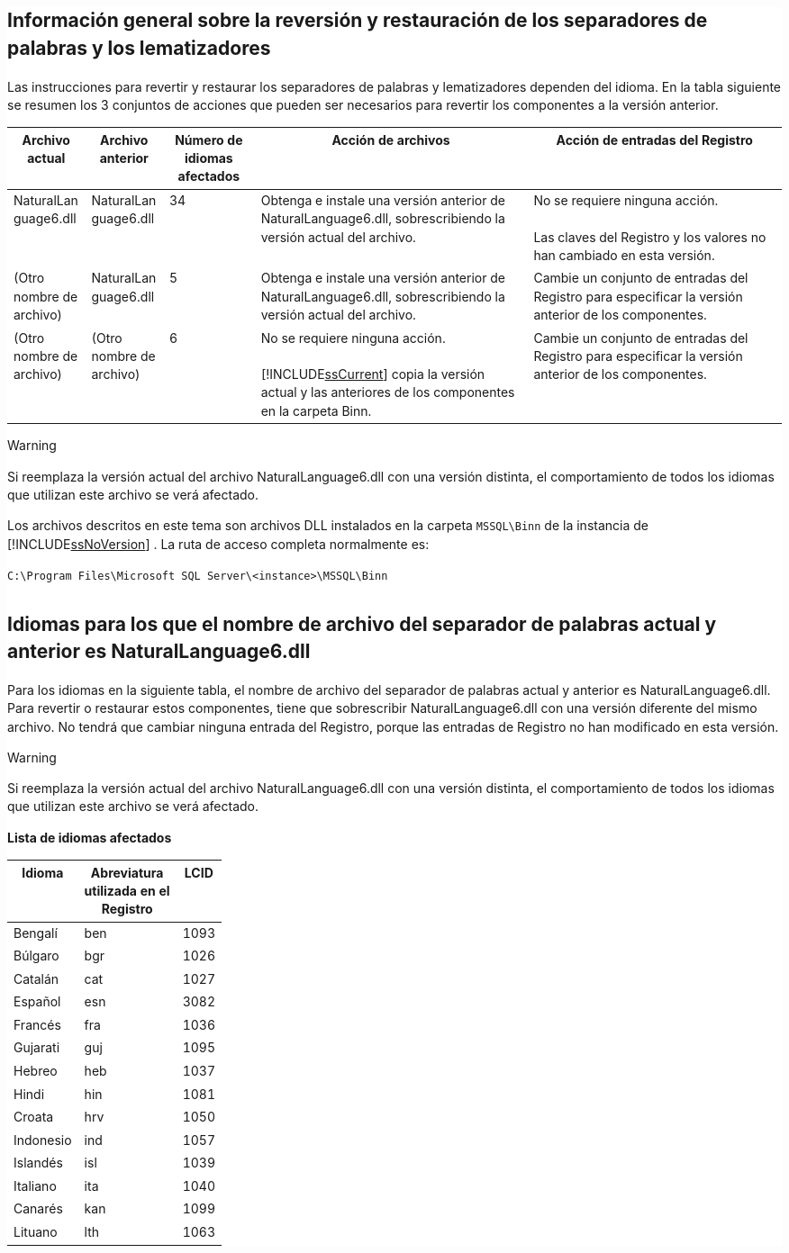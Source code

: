 ##  <a name="overview"></a> Información general sobre la reversión y restauración de los separadores de palabras y los lematizadores  
 Las instrucciones para revertir y restaurar los separadores de palabras y lematizadores dependen del idioma. En la tabla siguiente se resumen los 3 conjuntos de acciones que pueden ser necesarios para revertir los componentes a la versión anterior.  
  
|Archivo actual|Archivo anterior|Número de idiomas afectados|Acción de archivos|Acción de entradas del Registro|  
|------------------|-------------------|----------------------------------|----------------------|---------------------------------|  
|NaturalLanguage6.dll|NaturalLanguage6.dll|34|Obtenga e instale una versión anterior de NaturalLanguage6.dll, sobrescribiendo la versión actual del archivo.|No se requiere ninguna acción.<br /><br /> Las claves del Registro y los valores no han cambiado en esta versión.|  
|(Otro nombre de archivo)|NaturalLanguage6.dll|5|Obtenga e instale una versión anterior de NaturalLanguage6.dll, sobrescribiendo la versión actual del archivo.|Cambie un conjunto de entradas del Registro para especificar la versión anterior de los componentes.|  
|(Otro nombre de archivo)|(Otro nombre de archivo)|6|No se requiere ninguna acción.<br /><br /> [!INCLUDE[ssCurrent](../../includes/sscurrent-md.md)] copia la versión actual y las anteriores de los componentes en la carpeta Binn.|Cambie un conjunto de entradas del Registro para especificar la versión anterior de los componentes.|  
  
> [!WARNING]  
>  Si reemplaza la versión actual del archivo NaturalLanguage6.dll con una versión distinta, el comportamiento de todos los idiomas que utilizan este archivo se verá afectado.  
  
 Los archivos descritos en este tema son archivos DLL instalados en la carpeta `MSSQL\Binn` de la instancia de [!INCLUDE[ssNoVersion](../../includes/ssnoversion-md.md)] . La ruta de acceso completa normalmente es:  
  
 `C:\Program Files\Microsoft SQL Server\<instance>\MSSQL\Binn`  
  
##  <a name="nl6nl6"></a> Idiomas para los que el nombre de archivo del separador de palabras actual y anterior es NaturalLanguage6.dll  
 Para los idiomas en la siguiente tabla, el nombre de archivo del separador de palabras actual y anterior es NaturalLanguage6.dll. Para revertir o restaurar estos componentes, tiene que sobrescribir NaturalLanguage6.dll con una versión diferente del mismo archivo. No tendrá que cambiar ninguna entrada del Registro, porque las entradas de Registro no han modificado en esta versión.  
  
> [!WARNING]  
>  Si reemplaza la versión actual del archivo NaturalLanguage6.dll con una versión distinta, el comportamiento de todos los idiomas que utilizan este archivo se verá afectado.  
  
 **Lista de idiomas afectados**  
  
|Idioma|Abreviatura<br />utilizada en el<br />Registro|LCID|  
|--------------|---------------------------------------|----------|  
|Bengalí|ben|1093|  
|Búlgaro|bgr|1026|  
|Catalán|cat|1027|  
|Español|esn|3082|  
|Francés|fra|1036|  
|Gujarati|guj|1095|  
|Hebreo|heb|1037|  
|Hindi|hin|1081|  
|Croata|hrv|1050|  
|Indonesio|ind|1057|  
|Islandés|isl|1039|  
|Italiano|ita|1040|  
|Canarés|kan|1099|  
|Lituano|lth|1063|  